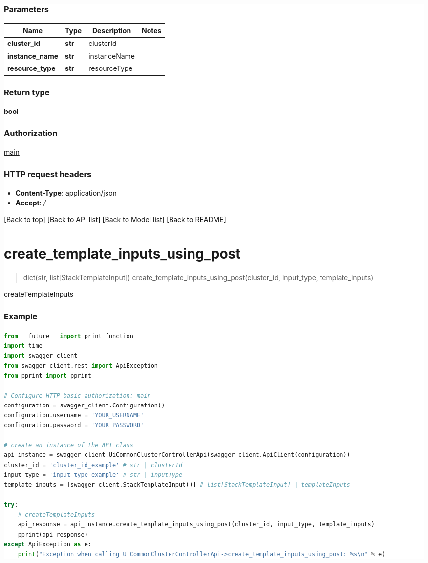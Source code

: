 ### Parameters

Name | Type | Description  | Notes
------------- | ------------- | ------------- | -------------
 **cluster_id** | **str**| clusterId | 
 **instance_name** | **str**| instanceName | 
 **resource_type** | **str**| resourceType | 

### Return type

**bool**

### Authorization

[main](../README.md#main)

### HTTP request headers

 - **Content-Type**: application/json
 - **Accept**: */*

[[Back to top]](#) [[Back to API list]](../README.md#documentation-for-api-endpoints) [[Back to Model list]](../README.md#documentation-for-models) [[Back to README]](../README.md)

# **create_template_inputs_using_post**
> dict(str, list[StackTemplateInput]) create_template_inputs_using_post(cluster_id, input_type, template_inputs)

createTemplateInputs

### Example
```python
from __future__ import print_function
import time
import swagger_client
from swagger_client.rest import ApiException
from pprint import pprint

# Configure HTTP basic authorization: main
configuration = swagger_client.Configuration()
configuration.username = 'YOUR_USERNAME'
configuration.password = 'YOUR_PASSWORD'

# create an instance of the API class
api_instance = swagger_client.UiCommonClusterControllerApi(swagger_client.ApiClient(configuration))
cluster_id = 'cluster_id_example' # str | clusterId
input_type = 'input_type_example' # str | inputType
template_inputs = [swagger_client.StackTemplateInput()] # list[StackTemplateInput] | templateInputs

try:
    # createTemplateInputs
    api_response = api_instance.create_template_inputs_using_post(cluster_id, input_type, template_inputs)
    pprint(api_response)
except ApiException as e:
    print("Exception when calling UiCommonClusterControllerApi->create_template_inputs_using_post: %s\n" % e)
```
